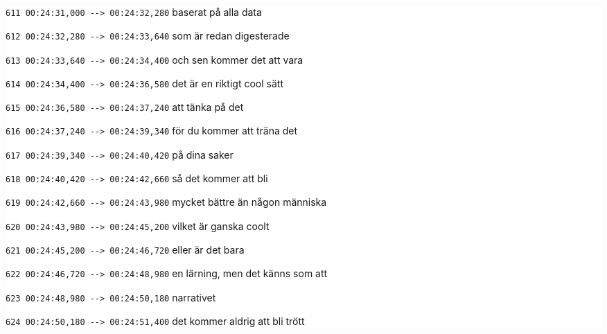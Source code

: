 

`611 00:24:31,000 --> 00:24:32,280`
baserat på alla data



`612 00:24:32,280 --> 00:24:33,640`
som är redan digesterade



`613 00:24:33,640 --> 00:24:34,400`
och sen kommer det att vara



`614 00:24:34,400 --> 00:24:36,580`
det är en riktigt cool sätt



`615 00:24:36,580 --> 00:24:37,240`
att tänka på det



`616 00:24:37,240 --> 00:24:39,340`
för du kommer att träna det



`617 00:24:39,340 --> 00:24:40,420`
på dina saker



`618 00:24:40,420 --> 00:24:42,660`
så det kommer att bli



`619 00:24:42,660 --> 00:24:43,980`
mycket bättre än någon människa



`620 00:24:43,980 --> 00:24:45,200`
vilket är ganska coolt



`621 00:24:45,200 --> 00:24:46,720`
eller är det bara



`622 00:24:46,720 --> 00:24:48,980`
en lärning, men det känns som att



`623 00:24:48,980 --> 00:24:50,180`
narrativet



`624 00:24:50,180 --> 00:24:51,400`
det kommer aldrig att bli trött
